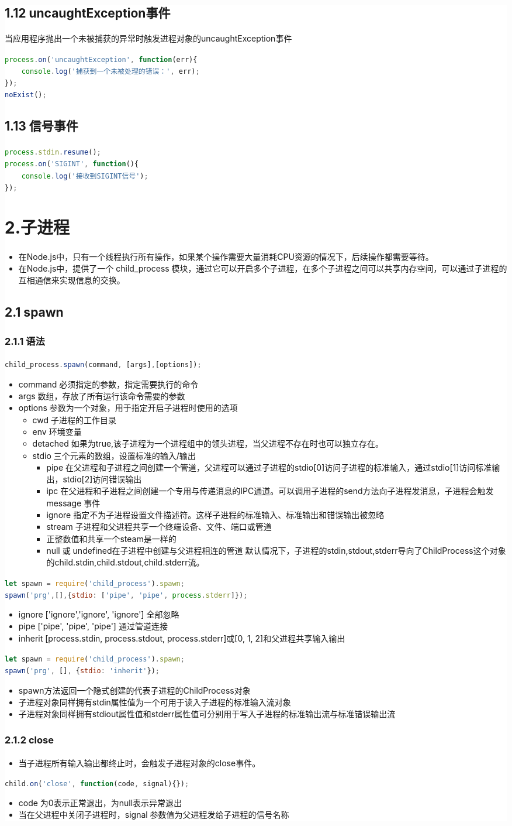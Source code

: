 ## 1.12 uncaughtException事件
当应用程序抛出一个未被捕获的异常时触发进程对象的uncaughtException事件
```javascript
process.on('uncaughtException', function(err){
    console.log('捕获到一个未被处理的错误：', err);
});
noExist();
```
## 1.13 信号事件
```javascript
process.stdin.resume();
process.on('SIGINT', function(){
    console.log('接收到SIGINT信号');
});
```
# 2.子进程
- 在Node.js中，只有一个线程执行所有操作，如果某个操作需要大量消耗CPU资源的情况下，后续操作都需要等待。
- 在Node.js中，提供了一个 child_process 模块，通过它可以开启多个子进程，在多个子进程之间可以共享内存空间，可以通过子进程的互相通信来实现信息的交换。

## 2.1 spawn
### 2.1.1 语法
```javascript
child_process.spawn(command, [args],[options]);
```
- command 必须指定的参数，指定需要执行的命令
- args 数组，存放了所有运行该命令需要的参数
- options 参数为一个对象，用于指定开启子进程时使用的选项
    - cwd 子进程的工作目录
    - env 环境变量
    - detached 如果为true,该子进程为一个进程组中的领头进程，当父进程不存在时也可以独立存在。
    - stdio 三个元素的数组，设置标准的输入/输出
        - pipe 在父进程和子进程之间创建一个管道，父进程可以通过子进程的stdio[0]访问子进程的标准输入，通过stdio[1]访问标准输出，stdio[2]访问错误输出
        - ipc 在父进程和子进程之间创建一个专用与传递消息的IPC通道。可以调用子进程的send方法向子进程发消息，子进程会触发 message 事件
        - ignore 指定不为子进程设置文件描述符。这样子进程的标准输入、标准输出和错误输出被忽略
        - stream 子进程和父进程共享一个终端设备、文件、端口或管道
        - 正整数值和共享一个steam是一样的
        - null 或 undefined在子进程中创建与父进程相连的管道
默认情况下，子进程的stdin,stdout,stderr导向了ChildProcess这个对象的child.stdin,child.stdout,child.stderr流。
```javascript
let spawn = require('child_process').spawn;
spawn('prg',[],{stdio: ['pipe', 'pipe', process.stderr]});
```
- ignore ['ignore','ignore', 'ignore'] 全部忽略
- pipe ['pipe', 'pipe', 'pipe'] 通过管道连接
- inherit [process.stdin, process.stdout, process.stderr]或[0, 1, 2]和父进程共享输入输出
```javascript
let spawn = require('child_process').spawn;
spawn('prg', [], {stdio: 'inherit'});
```
- spawn方法返回一个隐式创建的代表子进程的ChildProcess对象
- 子进程对象同样拥有stdin属性值为一个可用于读入子进程的标准输入流对象
- 子进程对象同样拥有stdiout属性值和stderr属性值可分别用于写入子进程的标准输出流与标准错误输出流
### 2.1.2 close
- 当子进程所有输入输出都终止时，会触发子进程对象的close事件。
```javascript
child.on('close', function(code, signal){});
```
- code 为0表示正常退出，为null表示异常退出
- 当在父进程中关闭子进程时，signal 参数值为父进程发给子进程的信号名称